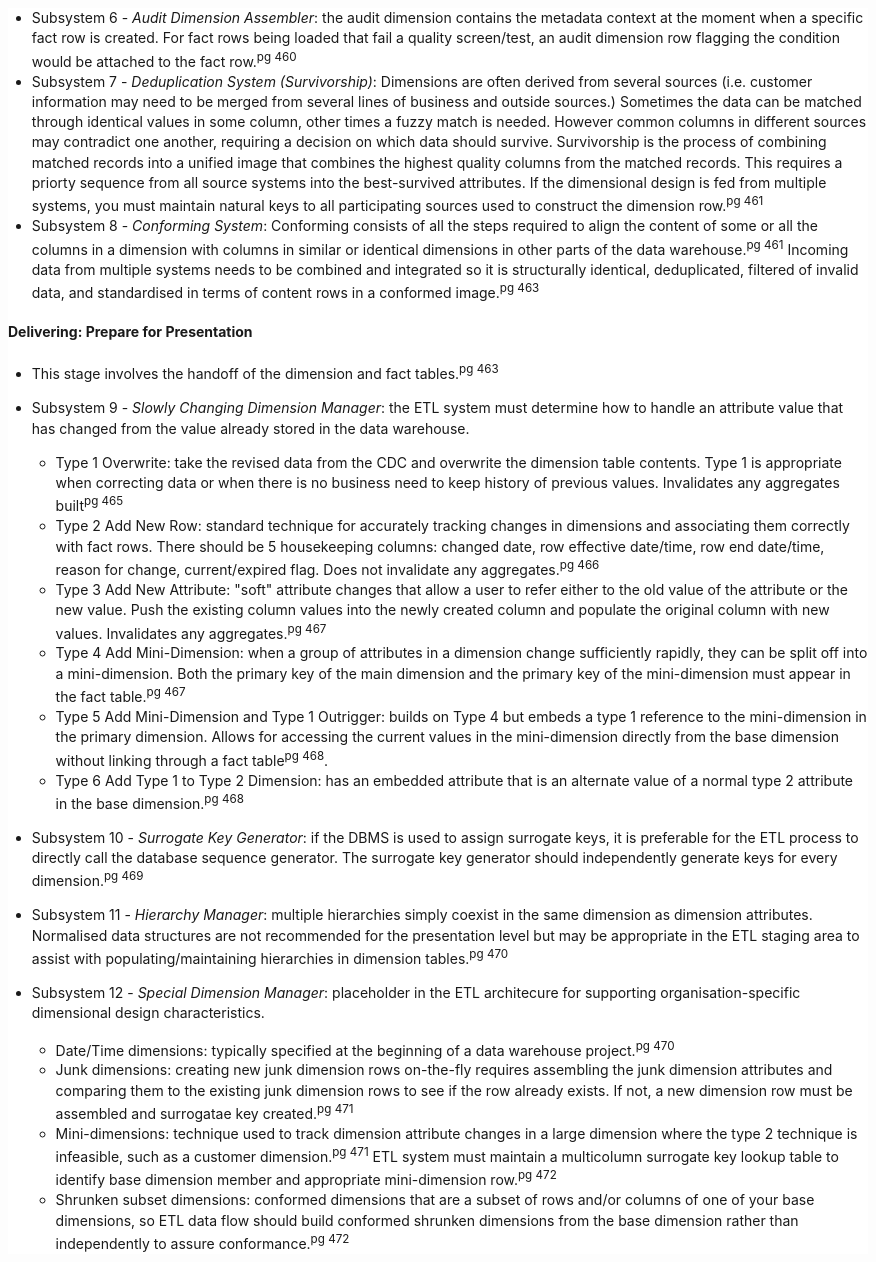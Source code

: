- Subsystem 6 - _Audit Dimension Assembler_: the audit dimension contains the metadata context at the moment when a specific fact row is created. For fact rows being loaded that fail a quality screen/test, an audit dimension row flagging the condition would be attached to the fact row.<sup>pg 460</sup>
- Subsystem 7 - _Deduplication System (Survivorship)_: Dimensions are often derived from several sources (i.e. customer information may need to be merged from several lines of business and outside sources.) Sometimes the data can be matched through identical values in some column, other times a fuzzy match is needed. However common columns in different sources may contradict one another, requiring a decision on which data should survive. Survivorship is the process of combining matched records into a unified image that combines the highest quality columns from the matched records. This requires a priorty sequence from all source systems into the best-survived attributes. If the dimensional design is fed from multiple systems, you must maintain natural keys to all participating sources used to construct the dimension row.<sup>pg 461</sup> 
- Subsystem 8 - _Conforming System_: Conforming consists of all the steps required to align the content of some or all the columns in a dimension with columns in similar or identical dimensions in other parts of the data warehouse.<sup>pg 461</sup> Incoming data from multiple systems needs to be combined and integrated so it is structurally identical, deduplicated, filtered of invalid data, and standardised in terms of content rows in a conformed image.<sup>pg 463</sup>

#### Delivering: Prepare for Presentation

- This stage involves the handoff of the dimension and fact tables.<sup>pg 463</sup>

- Subsystem 9 - _Slowly Changing Dimension Manager_: the ETL system must determine how to handle an attribute value that has changed from the value already stored in the data warehouse.
    - Type 1 Overwrite: take the revised data from the CDC and overwrite the dimension table contents. Type 1 is appropriate when correcting data or when there is no business need to keep history of previous values. Invalidates any aggregates built<sup>pg 465</sup>
    - Type 2 Add New Row: standard technique for accurately tracking changes in dimensions and associating them correctly with fact rows. There should be 5 housekeeping columns: changed date, row effective date/time, row end date/time, reason for change, current/expired flag. Does not invalidate any aggregates.<sup>pg 466</sup>
    - Type 3 Add New Attribute: "soft" attribute changes that allow a user to refer either to the old value of the attribute or the new value. Push the existing column values into the newly created column and populate the original column with new values. Invalidates any aggregates.<sup>pg 467</sup>
    - Type 4 Add Mini-Dimension: when a group of attributes in a dimension change sufficiently rapidly, they can be split off into a mini-dimension. Both the primary key of the main dimension and the primary key of the mini-dimension must appear in the fact table.<sup>pg 467</sup>
    - Type 5 Add Mini-Dimension and Type 1 Outrigger: builds on Type 4 but embeds a type 1 reference to the mini-dimension in the primary dimension. Allows for accessing the current values in the mini-dimension directly from the base dimension without linking through a fact table<sup>pg 468</sup>.
    - Type 6 Add Type 1 to Type 2 Dimension: has an embedded attribute that is an alternate value of a normal type 2 attribute in the base dimension.<sup>pg 468</sup>
- Subsystem 10 - _Surrogate Key Generator_: if the DBMS is used to assign surrogate keys, it is preferable for the ETL process to directly call the database sequence generator. The surrogate key generator should independently generate keys for every dimension.<sup>pg 469</sup>
- Subsystem 11 - _Hierarchy Manager_: multiple hierarchies simply coexist in the same dimension as dimension attributes. Normalised data structures are not recommended for the presentation level but may be appropriate in the ETL staging area to assist with populating/maintaining hierarchies in dimension tables.<sup>pg 470</sup>
- Subsystem 12 - _Special Dimension Manager_: placeholder in the ETL architecure for supporting organisation-specific dimensional design characteristics.
    - Date/Time dimensions: typically specified at the beginning of a data warehouse project.<sup>pg 470</sup>
    - Junk dimensions: creating new junk dimension rows on-the-fly requires assembling the junk dimension attributes and comparing them to the existing junk dimension rows to see if the row already exists. If not, a new dimension row must be assembled and surrogatae key created.<sup>pg 471</sup>
    - Mini-dimensions: technique used to track dimension attribute changes in a large dimension where the type 2 technique is infeasible, such as a customer dimension.<sup>pg 471</sup> ETL system must maintain a multicolumn surrogate key lookup table to identify base dimension member and appropriate mini-dimension row.<sup>pg 472</sup>
    - Shrunken subset dimensions: conformed dimensions that are a subset of rows and/or columns of one of your base dimensions, so ETL data flow should build conformed shrunken dimensions from the base dimension rather than independently to assure conformance.<sup>pg 472</sup>